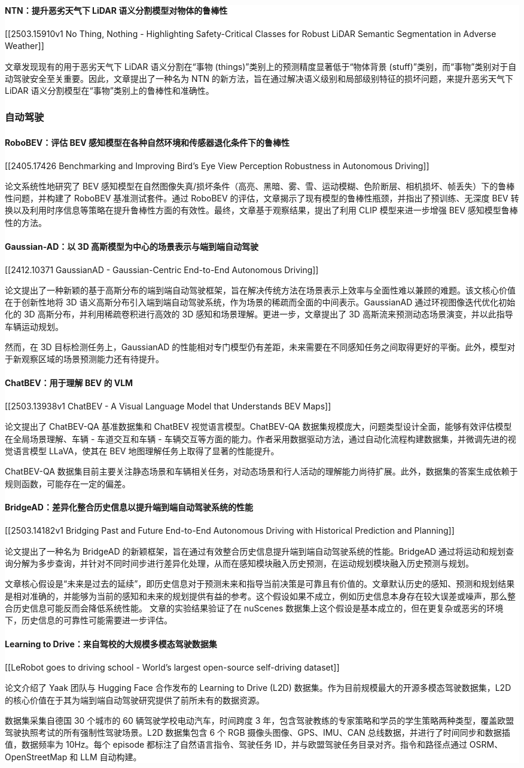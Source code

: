 #### NTN：提升恶劣天气下 LiDAR 语义分割模型对物体的鲁棒性

[[2503.15910v1 No Thing, Nothing - Highlighting Safety-Critical Classes for Robust LiDAR Semantic Segmentation in Adverse Weather]]

文章发现现有的用于恶劣天气下 LiDAR 语义分割在“事物 (things)”类别上的预测精度显著低于“物体背景 (stuff)”类别，而“事物”类别对于自动驾驶安全至关重要。因此，文章提出了一种名为 NTN 的新方法，旨在通过解决语义级别和局部级别特征的损坏问题，来提升恶劣天气下 LiDAR 语义分割模型在“事物”类别上的鲁棒性和准确性。

### 自动驾驶

#### RoboBEV：评估 BEV 感知模型在各种自然环境和传感器退化条件下的鲁棒性

[[2405.17426 Benchmarking and Improving Bird’s Eye View Perception Robustness in Autonomous Driving]]

论文系统性地研究了 BEV 感知模型在自然图像失真/损坏条件（高亮、黑暗、雾、雪、运动模糊、色阶断层、相机损坏、帧丢失）下的鲁棒性问题，并构建了 RoboBEV 基准测试套件。通过 RoboBEV 的评估，文章揭示了现有模型的鲁棒性瓶颈，并指出了预训练、无深度 BEV 转换以及利用时序信息等策略在提升鲁棒性方面的有效性。最终，文章基于观察结果，提出了利用 CLIP 模型来进一步增强 BEV 感知模型鲁棒性的方法。

#### Gaussian-AD：以 3D 高斯模型为中心的场景表示与端到端自动驾驶

[[2412.10371 GaussianAD - Gaussian-Centric End-to-End Autonomous Driving]]

论文提出了一种新颖的基于高斯分布的端到端自动驾驶框架，旨在解决传统方法在场景表示上效率与全面性难以兼顾的难题。该文核心价值在于创新性地将 3D 语义高斯分布引入端到端自动驾驶系统，作为场景的稀疏而全面的中间表示。GaussianAD 通过环视图像迭代优化初始化的 3D 高斯分布，并利用稀疏卷积进行高效的 3D 感知和场景理解。更进一步，文章提出了 3D 高斯流来预测动态场景演变，并以此指导车辆运动规划。

然而，在 3D 目标检测任务上，GaussianAD 的性能相对专门模型仍有差距，未来需要在不同感知任务之间取得更好的平衡。此外，模型对于新观察区域的场景预测能力还有待提升。

#### ChatBEV：用于理解 BEV 的 VLM

[[2503.13938v1 ChatBEV - A Visual Language Model that Understands BEV Maps]]

论文提出了 ChatBEV-QA 基准数据集和 ChatBEV 视觉语言模型。ChatBEV-QA 数据集规模庞大，问题类型设计全面，能够有效评估模型在全局场景理解、车辆 - 车道交互和车辆 - 车辆交互等方面的能力。作者采用数据驱动方法，通过自动化流程构建数据集，并微调先进的视觉语言模型 LLaVA，使其在 BEV 地图理解任务上取得了显著的性能提升。

ChatBEV-QA 数据集目前主要关注静态场景和车辆相关任务，对动态场景和行人活动的理解能力尚待扩展。此外，数据集的答案生成依赖于规则函数，可能存在一定的偏差。

#### BridgeAD：差异化整合历史信息以提升端到端自动驾驶系统的性能

[[2503.14182v1 Bridging Past and Future End-to-End Autonomous Driving with Historical Prediction and Planning]]

论文提出了一种名为 BridgeAD 的新颖框架，旨在通过有效整合历史信息提升端到端自动驾驶系统的性能。BridgeAD 通过将运动和规划查询分解为多步查询，并针对不同时间步进行差异化处理，从而在感知模块融入历史预测，在运动规划模块融入历史预测与规划。

文章核心假设是“未来是过去的延续”，即历史信息对于预测未来和指导当前决策是可靠且有价值的。文章默认历史的感知、预测和规划结果是相对准确的，并能够为当前的感知和未来的规划提供有益的参考。这个假设如果不成立，例如历史信息本身存在较大误差或噪声，那么整合历史信息可能反而会降低系统性能。 文章的实验结果验证了在 nuScenes 数据集上这个假设是基本成立的，但在更复杂或恶劣的环境下，历史信息的可靠性可能需要进一步评估。

#### Learning to Drive：来自驾校的大规模多模态驾驶数据集

[[LeRobot goes to driving school - World’s largest open-source self-driving dataset]]

论文介绍了 Yaak 团队与 Hugging Face 合作发布的 Learning to Drive (L2D) 数据集。作为目前规模最大的开源多模态驾驶数据集，L2D 的核心价值在于其为端到端自动驾驶研究提供了前所未有的数据资源。

数据集采集自德国 30 个城市的 60 辆驾驶学校电动汽车，时间跨度 3 年，包含驾驶教练的专家策略和学员的学生策略两种类型，覆盖欧盟驾驶执照考试的所有强制性驾驶场景。L2D 数据集包含 6 个 RGB 摄像头图像、GPS、IMU、CAN 总线数据，并进行了时间同步和数据插值，数据频率为 10Hz。每个 episode 都标注了自然语言指令、驾驶任务 ID，并与欧盟驾驶任务目录对齐。指令和路径点通过 OSRM、OpenStreetMap 和 LLM 自动构建。
